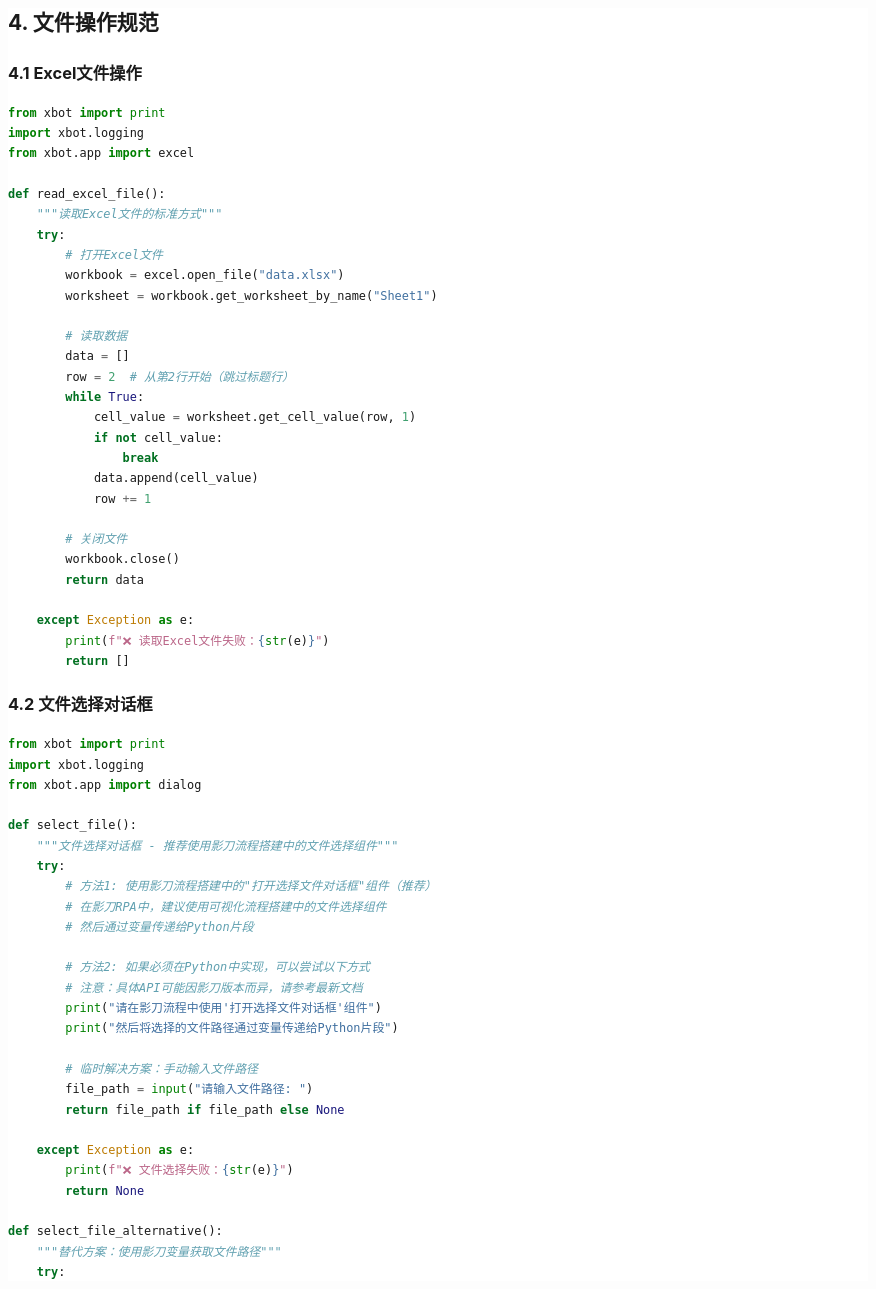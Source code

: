 ## 4. 文件操作规范

### 4.1 Excel文件操作
```python
from xbot import print
import xbot.logging
from xbot.app import excel

def read_excel_file():
    """读取Excel文件的标准方式"""
    try:
        # 打开Excel文件
        workbook = excel.open_file("data.xlsx")
        worksheet = workbook.get_worksheet_by_name("Sheet1")
        
        # 读取数据
        data = []
        row = 2  # 从第2行开始（跳过标题行）
        while True:
            cell_value = worksheet.get_cell_value(row, 1)
            if not cell_value:
                break
            data.append(cell_value)
            row += 1
        
        # 关闭文件
        workbook.close()
        return data
        
    except Exception as e:
        print(f"❌ 读取Excel文件失败：{str(e)}")
        return []
```

### 4.2 文件选择对话框
```python
from xbot import print
import xbot.logging
from xbot.app import dialog

def select_file():
    """文件选择对话框 - 推荐使用影刀流程搭建中的文件选择组件"""
    try:
        # 方法1: 使用影刀流程搭建中的"打开选择文件对话框"组件（推荐）
        # 在影刀RPA中，建议使用可视化流程搭建中的文件选择组件
        # 然后通过变量传递给Python片段
        
        # 方法2: 如果必须在Python中实现，可以尝试以下方式
        # 注意：具体API可能因影刀版本而异，请参考最新文档
        print("请在影刀流程中使用'打开选择文件对话框'组件")
        print("然后将选择的文件路径通过变量传递给Python片段")
        
        # 临时解决方案：手动输入文件路径
        file_path = input("请输入文件路径: ")
        return file_path if file_path else None
        
    except Exception as e:
        print(f"❌ 文件选择失败：{str(e)}")
        return None

def select_file_alternative():
    """替代方案：使用影刀变量获取文件路径"""
    try:
```